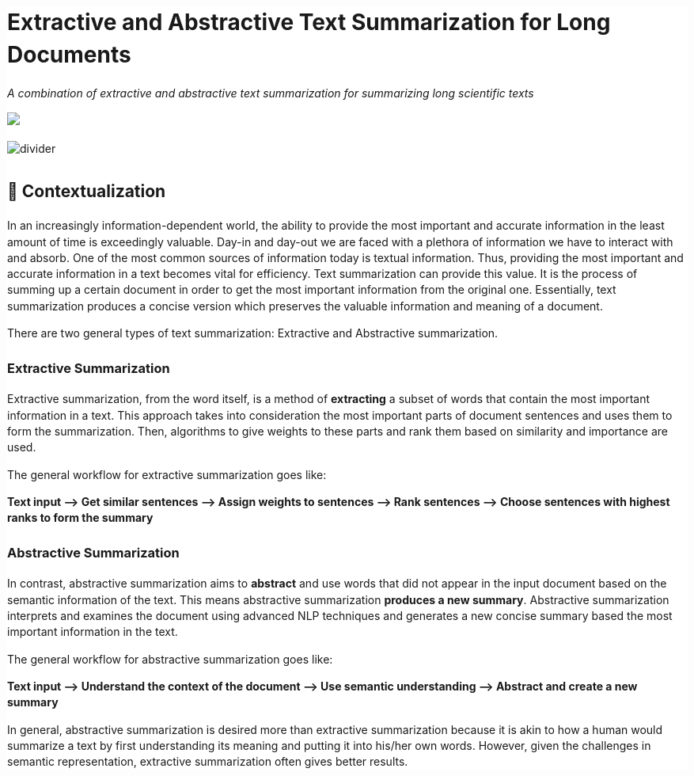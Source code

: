 # Extractive and Abstractive Text Summarization for Long Documents 
*A combination of extractive and abstractive text summarization for summarizing long scientific texts*


<img src='https://drive.google.com/uc?id=1caGEZmT4ODf0R7zNZLqYh-8plpv55sIh'>

![divider](../assets/gradient-divider.png?raw=true)


## 📑 Contextualization

In an increasingly information-dependent world, the ability to provide the most important and accurate information in the least amount of time is exceedingly valuable. Day-in and day-out we are faced with a plethora of information we have to interact with and absorb. One of the most common sources of information today is textual information. Thus, providing the most important and accurate information in a text becomes vital for efficiency. Text summarization can provide this value. It is the process of summing up a certain document in order to get the most important information from the original one. Essentially, text summarization produces a concise version which preserves the valuable information and meaning of a document.

There are two general types of text summarization: Extractive and Abstractive summarization.

### Extractive Summarization

Extractive summarization, from the word itself, is a method of **extracting** a subset of words that contain the most important information in a text. This approach takes into consideration the most important parts of document sentences and uses them to form the summarization. Then, algorithms to give weights to these parts and rank them based on similarity and importance are used.

The general workflow for extractive summarization goes like: 

**Text input --> Get similar sentences --> Assign weights to sentences --> Rank sentences --> Choose sentences with highest ranks to form the summary**

### Abstractive Summarization

In contrast, abstractive summarization aims to **abstract** and use words that did not appear in the input document based on the semantic information of the text. This means abstractive summarization **produces a new summary**. Abstractive summarization interprets and examines the document using advanced NLP techniques and generates a new concise summary based the most important information in the text. 

The general workflow for abstractive summarization goes like:

**Text input --> Understand the context of the document --> Use semantic understanding --> Abstract and create a new summary**

In general, abstractive summarization is desired more than extractive summarization because it is akin to how a human would summarize a text by first understanding its meaning and putting it into his/her own words. However, given the challenges in semantic representation, extractive summarization often gives better results. 
